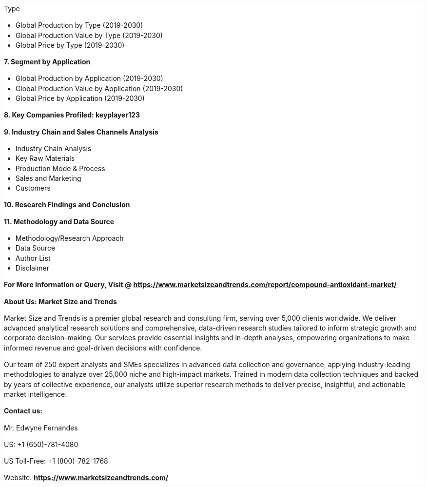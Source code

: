 Type</strong></p><ul><li>Global Production by Type (2019-2030)</li><li>Global Production Value by Type (2019-2030)</li><li>Global Price by Type (2019-2030)</li></ul><p><strong>7. Segment by Application</strong></p><ul><li>Global Production by Application (2019-2030)</li><li>Global Production Value by Application (2019-2030)</li><li>Global Price by Application (2019-2030)</li></ul><p><strong>8. Key Companies Profiled: keyplayer123</strong></p><p><strong>9. Industry Chain and Sales Channels Analysis</strong></p><ul><li>Industry Chain Analysis</li><li>Key Raw Materials</li><li>Production Mode &amp; Process</li><li>Sales and Marketing</li><li>Customers</li></ul><p><strong>10. Research Findings and Conclusion</strong></p><p><strong>11. Methodology and Data Source</strong></p><ul><li>Methodology/Research Approach</li><li>Data Source</li><li>Author List</li><li>Disclaimer</li></ul></p><p><strong>For More Information or Query, Visit @ <a href="https://www.marketsizeandtrends.com/report/compound-antioxidant-market/">https://www.marketsizeandtrends.com/report/compound-antioxidant-market/</a></strong></p><p><strong>About Us: Market Size and Trends</strong></p><p>Market Size and Trends is a premier global research and consulting firm, serving over 5,000 clients worldwide. We deliver advanced analytical research solutions and comprehensive, data-driven research studies tailored to inform strategic growth and corporate decision-making. Our services provide essential insights and in-depth analyses, empowering organizations to make informed revenue and goal-driven decisions with confidence.</p><p>Our team of 250 expert analysts and SMEs specializes in advanced data collection and governance, applying industry-leading methodologies to analyze over 25,000 niche and high-impact markets. Trained in modern data collection techniques and backed by years of collective experience, our analysts utilize superior research methods to deliver precise, insightful, and actionable market intelligence.</p><p><strong>Contact us:</strong></p><p>Mr. Edwyne Fernandes</p><p>US: +1 (650)-781-4080</p><p>US Toll-Free: +1 (800)-782-1768</p><p>Website: <strong><a href="https://www.marketsizeandtrends.com/">https://www.marketsizeandtrends.com/</a></strong></p>
